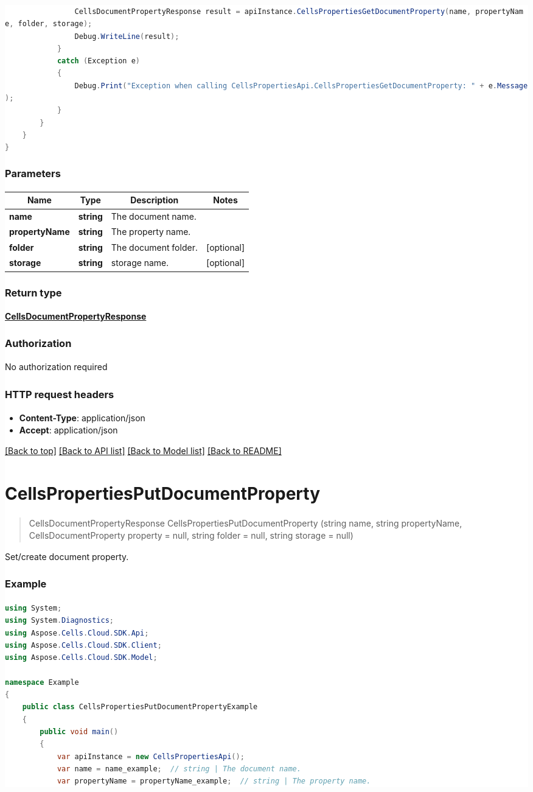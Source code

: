 ```csharp
                CellsDocumentPropertyResponse result = apiInstance.CellsPropertiesGetDocumentProperty(name, propertyName, folder, storage);
                Debug.WriteLine(result);
            }
            catch (Exception e)
            {
                Debug.Print("Exception when calling CellsPropertiesApi.CellsPropertiesGetDocumentProperty: " + e.Message );
            }
        }
    }
}
```

### Parameters

Name | Type | Description  | Notes
------------- | ------------- | ------------- | -------------
 **name** | **string**| The document name. | 
 **propertyName** | **string**| The property name. | 
 **folder** | **string**| The document folder. | [optional] 
 **storage** | **string**| storage name. | [optional] 

### Return type

[**CellsDocumentPropertyResponse**](CellsDocumentPropertyResponse.md)

### Authorization

No authorization required

### HTTP request headers

 - **Content-Type**: application/json
 - **Accept**: application/json

[[Back to top]](#) [[Back to API list]](../README.md#documentation-for-api-endpoints) [[Back to Model list]](../README.md#documentation-for-models) [[Back to README]](../README.md)

<a name="cellspropertiesputdocumentproperty"></a>
# **CellsPropertiesPutDocumentProperty**
> CellsDocumentPropertyResponse CellsPropertiesPutDocumentProperty (string name, string propertyName, CellsDocumentProperty property = null, string folder = null, string storage = null)

Set/create document property.

### Example
```csharp
using System;
using System.Diagnostics;
using Aspose.Cells.Cloud.SDK.Api;
using Aspose.Cells.Cloud.SDK.Client;
using Aspose.Cells.Cloud.SDK.Model;

namespace Example
{
    public class CellsPropertiesPutDocumentPropertyExample
    {
        public void main()
        {
            var apiInstance = new CellsPropertiesApi();
            var name = name_example;  // string | The document name.
            var propertyName = propertyName_example;  // string | The property name.
```